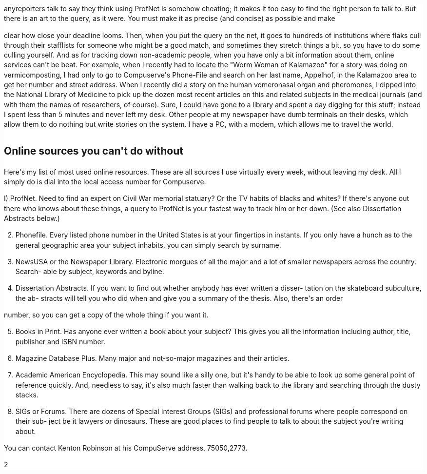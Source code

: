 anyreporters talk to say they think using ProfNet is somehow cheating; it makes it too easy to find the right person to talk to. But there is an art to the query, as it were. You must make it as precise (and concise) as possible and make 

clear how close your deadline looms. Then, when you put the query on the net, it goes to hundreds of institutions where flaks cull through their stafflists for someone who might be a good match, and sometimes they stretch things a bit, so you have to do some culling yourself. And as for tracking down non-academic people, when you have only a bit information about them, online services can't be beat. For example, when I recently had to locate the "Worm Woman of Kalamazoo" for a story was doing on vermicomposting, I had only to go to Compuserve's Phone-File and search on her last name, Appelhof, in the Kalamazoo area to get her number and street address. When I recently did a story on the human vomeronasal organ and pheromones, I dipped into the National Library of Medicine to pick up the dozen most recent articles on this and related subjects in the medical journals (and with them the names of researchers, of course). Sure, I could have gone to a library and spent a day digging for this stuff; instead I spent less than 5 minutes and never left my desk. Other people at my newspaper have dumb terminals on their desks, which allow them to do nothing but write stories on the system. I have a PC, with a modem, which allows me to travel the world. 

## Online sources you can't do without 

Here's my list of most used online resources. These are all sources I use virtually every week, without leaving my desk. All I simply do is dial into the local access number for Compuserve. 

I) ProfNet. Need to find an expert on Civil War memorial statuary? Or the TV habits of blacks and whites? If there's anyone out there who knows about these things, a query to ProfNet is your fastest way to track him or her down. (See also Dissertation Abstracts below.) 

2) Phonefile. Every listed phone number in the United States is at your fingertips in instants. If you only have a hunch as to the general geographic area your subject inhabits, you can simply search by surname. 

3) NewsUSA or the Newspaper Library. Electronic morgues of all the major and a lot of smaller newspapers across the country. Search- able by subject, keywords and byline. 

4) Dissertation Abstracts. If you want to find out whether anybody has ever written a disser- tation on the skateboard subculture, the ab- stracts will tell you who did when and give you a summary of the thesis. Also, there's an order 

number, so you can get a copy of the whole thing if you want it. 

5) Books in Print. Has anyone ever written a book about your subject? This gives you all the information including author, title, publisher and ISBN number. 

6) Magazine Database Plus. Many major and not-so-major magazines and their articles. 

7) Academic American Encyclopedia. This may sound like a silly one, but it's handy to be able to look up some general point of reference quickly. And, needless to say, it's also much faster than walking back to the library and searching through the dusty stacks. 

8) SIGs or Forums. There are dozens of Special Interest Groups (SIGs) and professional forums where people correspond on their sub- ject be it lawyers or dinosaurs. These are good places to find people to talk to about the subject you're writing about. 

You can contact Kenton Robinson at his CompuServe address, 75050,2773. 

2
